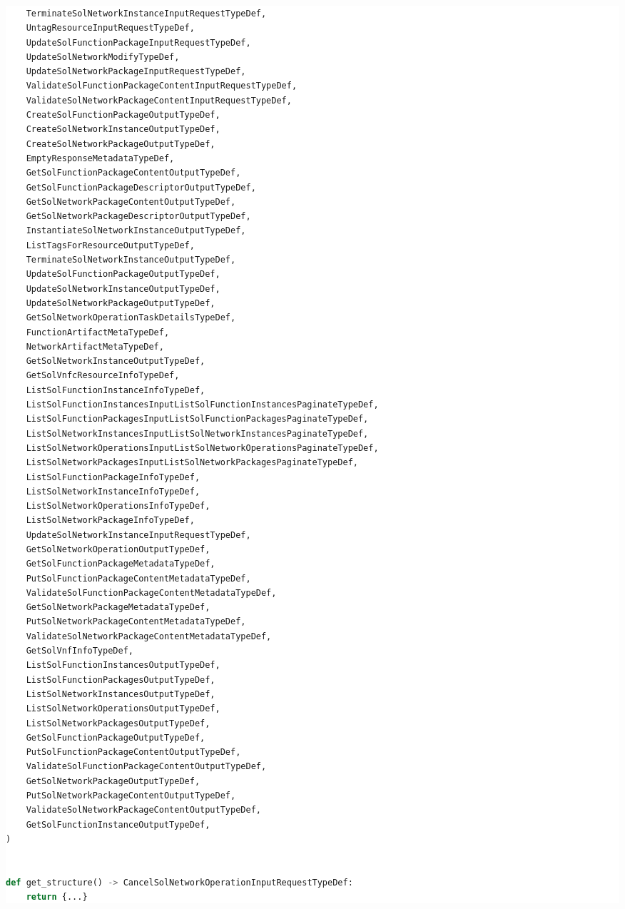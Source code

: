 ```python
    TerminateSolNetworkInstanceInputRequestTypeDef,
    UntagResourceInputRequestTypeDef,
    UpdateSolFunctionPackageInputRequestTypeDef,
    UpdateSolNetworkModifyTypeDef,
    UpdateSolNetworkPackageInputRequestTypeDef,
    ValidateSolFunctionPackageContentInputRequestTypeDef,
    ValidateSolNetworkPackageContentInputRequestTypeDef,
    CreateSolFunctionPackageOutputTypeDef,
    CreateSolNetworkInstanceOutputTypeDef,
    CreateSolNetworkPackageOutputTypeDef,
    EmptyResponseMetadataTypeDef,
    GetSolFunctionPackageContentOutputTypeDef,
    GetSolFunctionPackageDescriptorOutputTypeDef,
    GetSolNetworkPackageContentOutputTypeDef,
    GetSolNetworkPackageDescriptorOutputTypeDef,
    InstantiateSolNetworkInstanceOutputTypeDef,
    ListTagsForResourceOutputTypeDef,
    TerminateSolNetworkInstanceOutputTypeDef,
    UpdateSolFunctionPackageOutputTypeDef,
    UpdateSolNetworkInstanceOutputTypeDef,
    UpdateSolNetworkPackageOutputTypeDef,
    GetSolNetworkOperationTaskDetailsTypeDef,
    FunctionArtifactMetaTypeDef,
    NetworkArtifactMetaTypeDef,
    GetSolNetworkInstanceOutputTypeDef,
    GetSolVnfcResourceInfoTypeDef,
    ListSolFunctionInstanceInfoTypeDef,
    ListSolFunctionInstancesInputListSolFunctionInstancesPaginateTypeDef,
    ListSolFunctionPackagesInputListSolFunctionPackagesPaginateTypeDef,
    ListSolNetworkInstancesInputListSolNetworkInstancesPaginateTypeDef,
    ListSolNetworkOperationsInputListSolNetworkOperationsPaginateTypeDef,
    ListSolNetworkPackagesInputListSolNetworkPackagesPaginateTypeDef,
    ListSolFunctionPackageInfoTypeDef,
    ListSolNetworkInstanceInfoTypeDef,
    ListSolNetworkOperationsInfoTypeDef,
    ListSolNetworkPackageInfoTypeDef,
    UpdateSolNetworkInstanceInputRequestTypeDef,
    GetSolNetworkOperationOutputTypeDef,
    GetSolFunctionPackageMetadataTypeDef,
    PutSolFunctionPackageContentMetadataTypeDef,
    ValidateSolFunctionPackageContentMetadataTypeDef,
    GetSolNetworkPackageMetadataTypeDef,
    PutSolNetworkPackageContentMetadataTypeDef,
    ValidateSolNetworkPackageContentMetadataTypeDef,
    GetSolVnfInfoTypeDef,
    ListSolFunctionInstancesOutputTypeDef,
    ListSolFunctionPackagesOutputTypeDef,
    ListSolNetworkInstancesOutputTypeDef,
    ListSolNetworkOperationsOutputTypeDef,
    ListSolNetworkPackagesOutputTypeDef,
    GetSolFunctionPackageOutputTypeDef,
    PutSolFunctionPackageContentOutputTypeDef,
    ValidateSolFunctionPackageContentOutputTypeDef,
    GetSolNetworkPackageOutputTypeDef,
    PutSolNetworkPackageContentOutputTypeDef,
    ValidateSolNetworkPackageContentOutputTypeDef,
    GetSolFunctionInstanceOutputTypeDef,
)


def get_structure() -> CancelSolNetworkOperationInputRequestTypeDef:
    return {...}
```